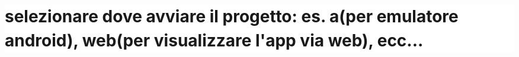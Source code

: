    # selezionare dove avviare il progetto: es. a(per emulatore android), web(per visualizzare l'app via web), ecc...